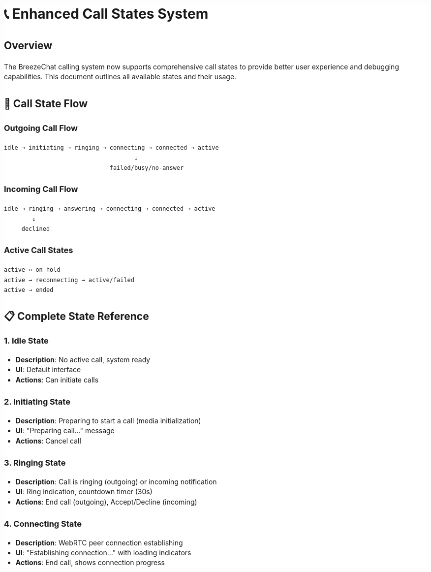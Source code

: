 # 📞 **Enhanced Call States System**

## Overview
The BreezeChat calling system now supports comprehensive call states to provide better user experience and debugging capabilities. This document outlines all available states and their usage.

## 🔄 **Call State Flow**

### **Outgoing Call Flow**
```
idle → initiating → ringing → connecting → connected → active
                                     ↓
                              failed/busy/no-answer
```

### **Incoming Call Flow**
```
idle → ringing → answering → connecting → connected → active
        ↓
     declined
```

### **Active Call States**
```
active ↔ on-hold
active → reconnecting → active/failed
active → ended
```

## 📋 **Complete State Reference**

### **1. Idle State**
- **Description**: No active call, system ready
- **UI**: Default interface
- **Actions**: Can initiate calls

### **2. Initiating State**
- **Description**: Preparing to start a call (media initialization)
- **UI**: "Preparing call..." message
- **Actions**: Cancel call

### **3. Ringing State**
- **Description**: Call is ringing (outgoing) or incoming notification
- **UI**: Ring indication, countdown timer (30s)
- **Actions**: End call (outgoing), Accept/Decline (incoming)

### **4. Connecting State**  
- **Description**: WebRTC peer connection establishing
- **UI**: "Establishing connection..." with loading indicators
- **Actions**: End call, shows connection progress
